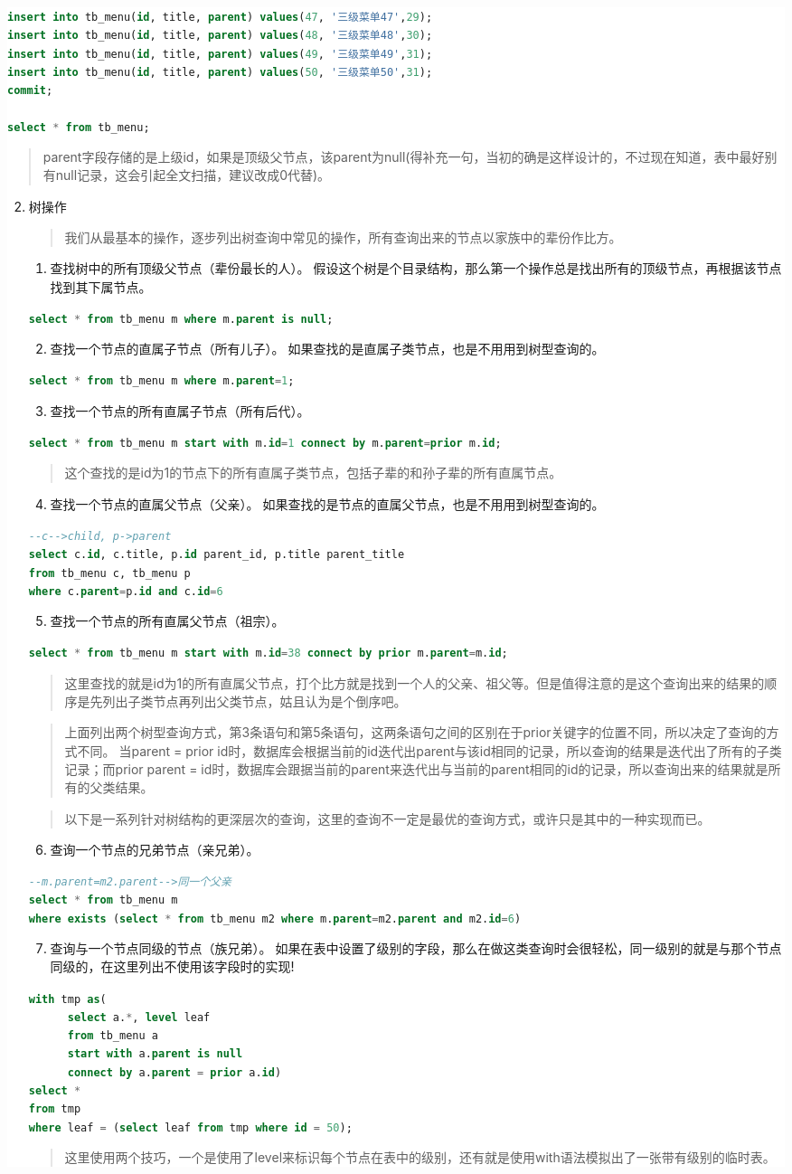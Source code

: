 ```sql
insert into tb_menu(id, title, parent) values(47, '三级菜单47',29);
insert into tb_menu(id, title, parent) values(48, '三级菜单48',30);
insert into tb_menu(id, title, parent) values(49, '三级菜单49',31);
insert into tb_menu(id, title, parent) values(50, '三级菜单50',31);
commit;
 
select * from tb_menu;
```
> parent字段存储的是上级id，如果是顶级父节点，该parent为null(得补充一句，当初的确是这样设计的，不过现在知道，表中最好别有null记录，这会引起全文扫描，建议改成0代替)。

2. 树操作
    > 我们从最基本的操作，逐步列出树查询中常见的操作，所有查询出来的节点以家族中的辈份作比方。

    1. 查找树中的所有顶级父节点（辈份最长的人）。 假设这个树是个目录结构，那么第一个操作总是找出所有的顶级节点，再根据该节点找到其下属节点。
    ```sql
    select * from tb_menu m where m.parent is null;
    ```
    2. 查找一个节点的直属子节点（所有儿子）。 如果查找的是直属子类节点，也是不用用到树型查询的。
    ```sql
    select * from tb_menu m where m.parent=1;
    ```
    3. 查找一个节点的所有直属子节点（所有后代）。
    ```sql
    select * from tb_menu m start with m.id=1 connect by m.parent=prior m.id;
    ```
    > 这个查找的是id为1的节点下的所有直属子类节点，包括子辈的和孙子辈的所有直属节点。

    4. 查找一个节点的直属父节点（父亲）。 如果查找的是节点的直属父节点，也是不用用到树型查询的。
    ```sql
    --c-->child, p->parent
    select c.id, c.title, p.id parent_id, p.title parent_title
    from tb_menu c, tb_menu p
    where c.parent=p.id and c.id=6
    ```
    5. 查找一个节点的所有直属父节点（祖宗）。
    ```sql
    select * from tb_menu m start with m.id=38 connect by prior m.parent=m.id;
    ```
    > 这里查找的就是id为1的所有直属父节点，打个比方就是找到一个人的父亲、祖父等。但是值得注意的是这个查询出来的结果的顺序是先列出子类节点再列出父类节点，姑且认为是个倒序吧。

    > 上面列出两个树型查询方式，第3条语句和第5条语句，这两条语句之间的区别在于prior关键字的位置不同，所以决定了查询的方式不同。 当parent = prior id时，数据库会根据当前的id迭代出parent与该id相同的记录，所以查询的结果是迭代出了所有的子类记录；而prior parent = id时，数据库会跟据当前的parent来迭代出与当前的parent相同的id的记录，所以查询出来的结果就是所有的父类结果。

    > 以下是一系列针对树结构的更深层次的查询，这里的查询不一定是最优的查询方式，或许只是其中的一种实现而已。

    6. 查询一个节点的兄弟节点（亲兄弟）。
    ```sql
    --m.parent=m2.parent-->同一个父亲
    select * from tb_menu m
    where exists (select * from tb_menu m2 where m.parent=m2.parent and m2.id=6)
    ```
    7. 查询与一个节点同级的节点（族兄弟）。 如果在表中设置了级别的字段，那么在做这类查询时会很轻松，同一级别的就是与那个节点同级的，在这里列出不使用该字段时的实现!
    ```sql
    with tmp as(
          select a.*, level leaf        
          from tb_menu a                
          start with a.parent is null     
          connect by a.parent = prior a.id)
    select *                               
    from tmp                             
    where leaf = (select leaf from tmp where id = 50);
    ``` 
    > 这里使用两个技巧，一个是使用了level来标识每个节点在表中的级别，还有就是使用with语法模拟出了一张带有级别的临时表。
